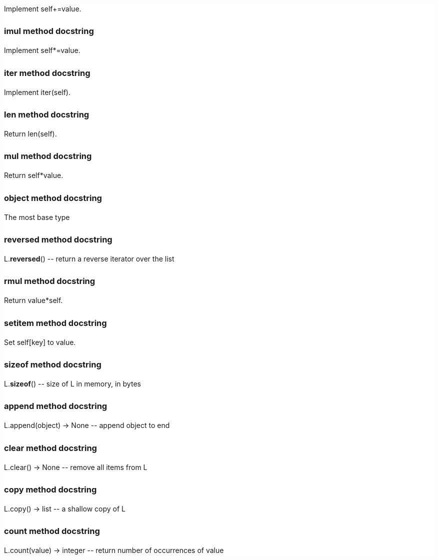 Implement self+=value.

### __imul__ method docstring

Implement self*=value.

### __iter__ method docstring

Implement iter(self).

### __len__ method docstring

Return len(self).

### __mul__ method docstring

Return self*value.

### object method docstring

The most base type

### __reversed__ method docstring

L.__reversed__() -- return a reverse iterator over the list

### __rmul__ method docstring

Return value*self.

### __setitem__ method docstring

Set self[key] to value.

### __sizeof__ method docstring

L.__sizeof__() -- size of L in memory, in bytes

### append method docstring

L.append(object) -> None -- append object to end

### clear method docstring

L.clear() -> None -- remove all items from L

### copy method docstring

L.copy() -> list -- a shallow copy of L

### count method docstring

L.count(value) -> integer -- return number of occurrences of value
